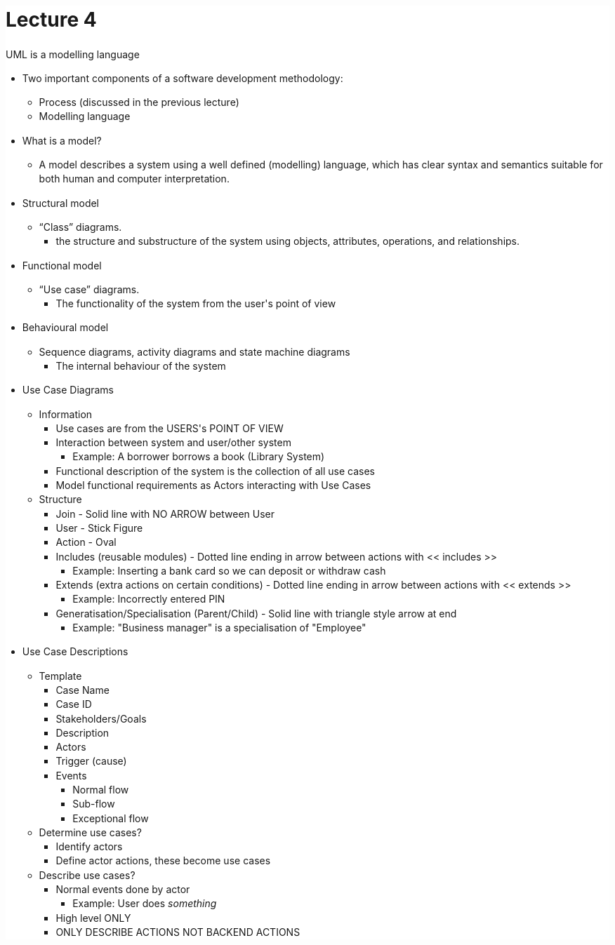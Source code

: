 
# Lecture 4

UML is a modelling language

- Two important components of a software development methodology:
	+ Process (discussed in the previous lecture)
	+ Modelling language
- What is a model?
	+ A model describes a system using a well defined (modelling) language, which has clear syntax and semantics suitable for both human and computer interpretation.

- Structural model
	+ “Class” diagrams.
		* the structure and substructure of the system using objects, attributes, operations, and relationships.
- Functional model
	+ “Use case” diagrams.
		* The functionality of the system from the user's point of view
- Behavioural model
	+ Sequence diagrams, activity diagrams and state machine diagrams
		* The internal behaviour of the system

- Use Case Diagrams
	+ Information
		* Use cases are from the USERS's POINT OF VIEW
		* Interaction between system and user/other system
			- Example: A borrower borrows a book (Library System)
		* Functional description of the system is the collection of all use cases
		* Model functional requirements as Actors interacting with Use Cases
	+ Structure
		* Join - Solid line with NO ARROW between User
		* User - Stick Figure
		* Action - Oval
		* Includes (reusable modules) - Dotted line ending in arrow between actions with << includes >>
			- Example: Inserting a bank card so we can deposit or withdraw cash
		* Extends (extra actions on certain conditions) - Dotted line ending in arrow between actions with << extends >>
			- Example: Incorrectly entered PIN
		* Generatisation/Specialisation (Parent/Child) - Solid line with triangle style arrow at end
			- Example: "Business manager" is a specialisation of "Employee"

- Use Case Descriptions
	+ Template
		* Case Name
		* Case ID
		* Stakeholders/Goals
		* Description
		* Actors
		* Trigger (cause)
		* Events
			- Normal flow
			- Sub-flow
			- Exceptional flow
	+ Determine use cases?
		* Identify actors
		* Define actor actions, these become use cases
	+ Describe use cases?
		* Normal events done by actor
			- Example: User does _something_
		* High level ONLY
		* ONLY DESCRIBE ACTIONS NOT BACKEND ACTIONS
